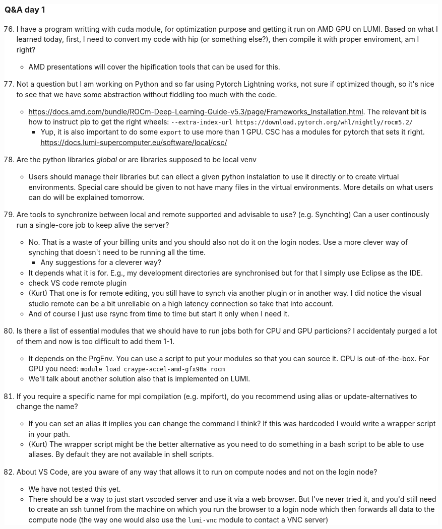 
### Q&A day 1

76. I have a program writting with cuda module, for optimization purpose and getting it run on AMD GPU on LUMI. Based on what I learned today, first, I need to convert my code with hip (or something else?), then compile it with proper enviroment, am I right?
     -   AMD presentations will cover the hipification tools that can be used for this.


77. Not a question but I am working on Python and so far using Pytorch Lightning works, not sure if optimized though, so it's nice to see that we have some abstraction without fiddling too much with the code.
      -   https://docs.amd.com/bundle/ROCm-Deep-Learning-Guide-v5.3/page/Frameworks_Installation.html. The relevant bit is how to instruct pip to get the right wheels: `--extra-index-url https://download.pytorch.org/whl/nightly/rocm5.2/`
          -   Yup, it is also important to do some `export` to use more than 1 GPU. CSC has a modules for pytorch that sets it right. https://docs.lumi-supercomputer.eu/software/local/csc/

78. Are the python libraries _global_ or are libraries supposed to be local venv
    -   Users should manage their libraries but can ellect a given python instalation to use it directly or to create virtual environments. Special care should be given to not have many files in the virtual environments. More details on what users can do will be explained tomorrow.

79. Are tools to synchronize between local and remote supported and advisable to use? (e.g. Synchting) Can a user continously run a single-core job to keep alive the server?
    -   No. That is a waste of your billing units and you should also not do it on the login nodes. Use a more clever way of synching that doesn't need to be running all the time.
        -   Any suggestions for a cleverer way?
    -   It depends what it is for. E.g., my development directories are synchronised but for that I simply use Eclipse as the IDE. 
    -   check VS code remote plugin
    -   (Kurt) That one is for remote editing, you still have to synch via another plugin or in another way. I did notice the visual studio remote can be a bit unreliable on a high latency connection so take that into account.
    -   And of course I just use rsync from time to time but start it only when I need it.

80. Is there a list of essential modules that we should have to run jobs both for CPU and GPU particions? I accidentaly purged a lot of them and now is too difficult to add them 1-1.
    -   It depends on the PrgEnv. You can use a script to put your modules so that you can source it. CPU is out-of-the-box. For GPU you need: `module load craype-accel-amd-gfx90a rocm`
    -   We'll talk about another solution also that is implemented on LUMI.

81. If you require a specific name for mpi compilation (e.g. mpifort), do you recommend using alias or update-alternatives to change the name? 
    -   If you can set an alias it implies you can change the command I think? If this was hardcoded I would write a wrapper script in your path.
    -   (Kurt) The wrapper script might be the better alternative as you need to do something in a bash script to be able to use aliases. By default they are not available in shell scripts.
    

83. About VS Code, are you aware of any way that allows it to run on compute nodes and not on the login node?
    -   We have not tested this yet. 
    -   There should be a way to just start vscoded server and use it via a web browser. But I've never tried it, and you'd still need to create an ssh tunnel from the machine on which you run the browser to a login node which then forwards all data to the compute node (the way one would also use the `lumi-vnc` module to contact a VNC server) 
